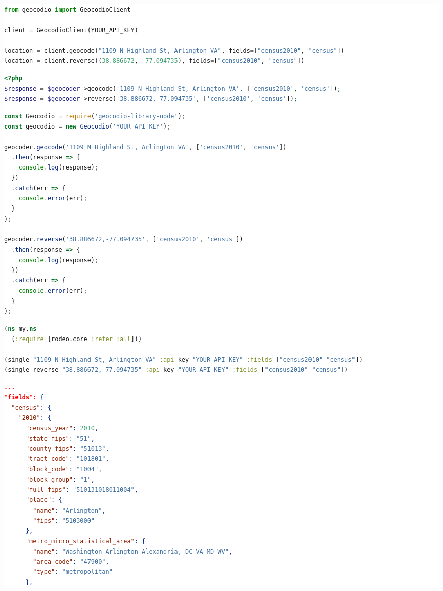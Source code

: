 ```python
from geocodio import GeocodioClient

client = GeocodioClient(YOUR_API_KEY)

location = client.geocode("1109 N Highland St, Arlington VA", fields=["census2010", "census"])
location = client.reverse((38.886672, -77.094735), fields=["census2010", "census"])
```

```php
<?php
$response = $geocoder->geocode('1109 N Highland St, Arlington VA', ['census2010', 'census']);
$response = $geocoder->reverse('38.886672,-77.094735', ['census2010', 'census']);
```

```javascript
const Geocodio = require('geocodio-library-node');
const geocodio = new Geocodio('YOUR_API_KEY');

geocoder.geocode('1109 N Highland St, Arlington VA', ['census2010', 'census'])
  .then(response => {
    console.log(response);
  })
  .catch(err => {
    console.error(err);
  }
);

geocoder.reverse('38.886672,-77.094735', ['census2010', 'census'])
  .then(response => {
    console.log(response);
  })
  .catch(err => {
    console.error(err);
  }
);
```

```clojure
(ns my.ns
  (:require [rodeo.core :refer :all]))
 
(single "1109 N Highland St, Arlington VA" :api_key "YOUR_API_KEY" :fields ["census2010" "census"])
(single-reverse "38.886672,-77.094735" :api_key "YOUR_API_KEY" :fields ["census2010" "census"])
```

```json
...
"fields": {
  "census": {
    "2010": {
      "census_year": 2010,
      "state_fips": "51",
      "county_fips": "51013",
      "tract_code": "101801",
      "block_code": "1004",
      "block_group": "1",
      "full_fips": "510131018011004",
      "place": {
        "name": "Arlington",
        "fips": "5103000"
      },
      "metro_micro_statistical_area": {
        "name": "Washington-Arlington-Alexandria, DC-VA-MD-WV",
        "area_code": "47900",
        "type": "metropolitan"
      },
```